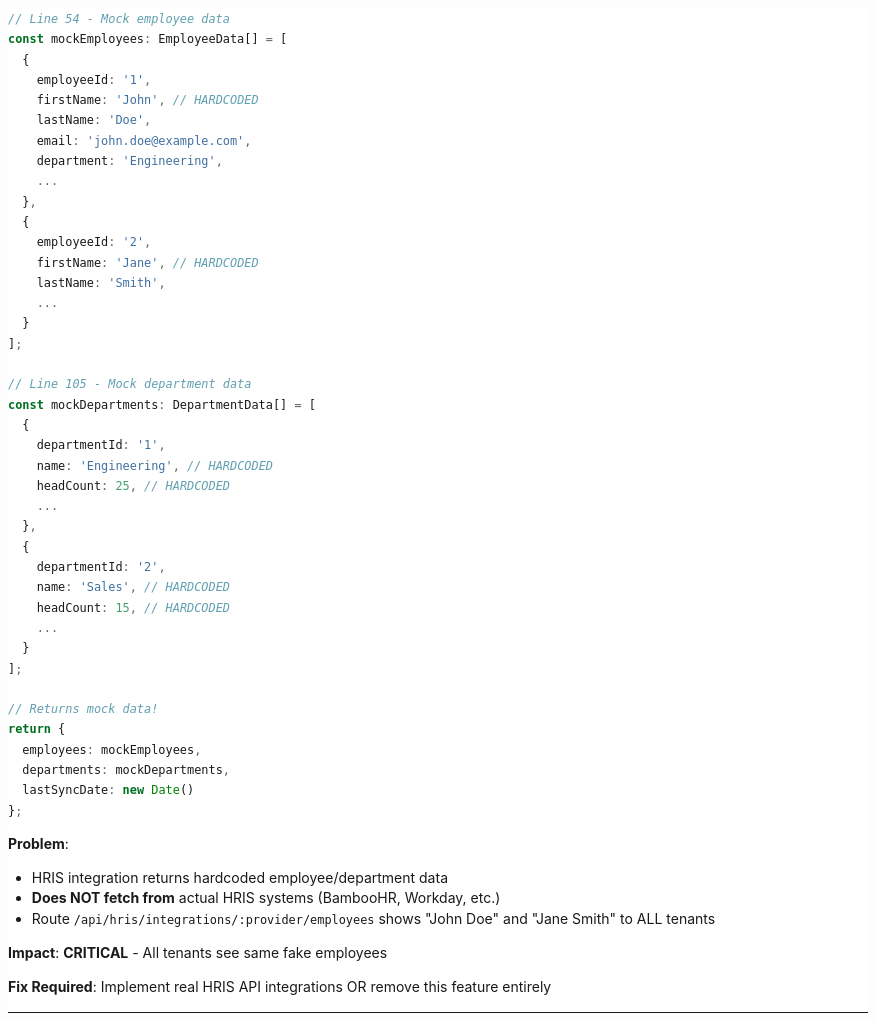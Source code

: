 ```typescript
// Line 54 - Mock employee data
const mockEmployees: EmployeeData[] = [
  {
    employeeId: '1',
    firstName: 'John', // HARDCODED
    lastName: 'Doe',
    email: 'john.doe@example.com',
    department: 'Engineering',
    ...
  },
  {
    employeeId: '2',
    firstName: 'Jane', // HARDCODED
    lastName: 'Smith',
    ...
  }
];

// Line 105 - Mock department data
const mockDepartments: DepartmentData[] = [
  {
    departmentId: '1',
    name: 'Engineering', // HARDCODED
    headCount: 25, // HARDCODED
    ...
  },
  {
    departmentId: '2',
    name: 'Sales', // HARDCODED
    headCount: 15, // HARDCODED
    ...
  }
];

// Returns mock data!
return {
  employees: mockEmployees,
  departments: mockDepartments,
  lastSyncDate: new Date()
};
```

**Problem**:
- HRIS integration returns hardcoded employee/department data
- **Does NOT fetch from** actual HRIS systems (BambooHR, Workday, etc.)
- Route `/api/hris/integrations/:provider/employees` shows "John Doe" and "Jane Smith" to ALL tenants

**Impact**: **CRITICAL** - All tenants see same fake employees

**Fix Required**: Implement real HRIS API integrations OR remove this feature entirely

---